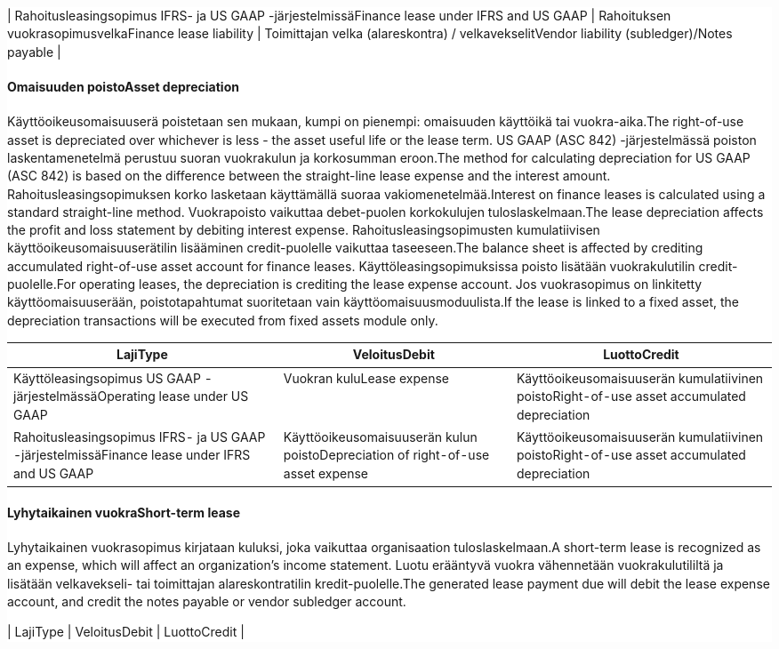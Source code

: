 |     <span data-ttu-id="e5e55-248">Rahoitusleasingsopimus IFRS- ja US GAAP -järjestelmissä</span><span class="sxs-lookup"><span data-stu-id="e5e55-248">Finance lease   under IFRS and US GAAP</span></span>        |  <span data-ttu-id="e5e55-249">Rahoituksen vuokrasopimusvelka</span><span class="sxs-lookup"><span data-stu-id="e5e55-249">Finance lease liability</span></span>      |   <span data-ttu-id="e5e55-250">Toimittajan velka (alareskontra) / velkavekselit</span><span class="sxs-lookup"><span data-stu-id="e5e55-250">Vendor liability (subledger)/Notes payable</span></span>  |

#### <a name="asset-depreciation"></a><span data-ttu-id="e5e55-251">Omaisuuden poisto</span><span class="sxs-lookup"><span data-stu-id="e5e55-251">Asset depreciation</span></span>
<span data-ttu-id="e5e55-252">Käyttöoikeusomaisuuserä poistetaan sen mukaan, kumpi on pienempi: omaisuuden käyttöikä tai vuokra-aika.</span><span class="sxs-lookup"><span data-stu-id="e5e55-252">The right-of-use asset is depreciated over whichever is less - the asset useful life or the lease term.</span></span> <span data-ttu-id="e5e55-253">US GAAP (ASC 842) -järjestelmässä poiston laskentamenetelmä perustuu suoran vuokrakulun ja korkosumman eroon.</span><span class="sxs-lookup"><span data-stu-id="e5e55-253">The method for calculating depreciation for US GAAP (ASC 842) is based on the difference between the straight-line lease expense and the interest amount.</span></span> <span data-ttu-id="e5e55-254">Rahoitusleasingsopimuksen korko lasketaan käyttämällä suoraa vakiomenetelmää.</span><span class="sxs-lookup"><span data-stu-id="e5e55-254">Interest on finance leases is calculated using a standard straight-line method.</span></span> <span data-ttu-id="e5e55-255">Vuokrapoisto vaikuttaa debet-puolen korkokulujen tuloslaskelmaan.</span><span class="sxs-lookup"><span data-stu-id="e5e55-255">The lease depreciation affects the profit and loss statement by debiting interest expense.</span></span> <span data-ttu-id="e5e55-256">Rahoitusleasingsopimusten kumulatiivisen käyttöoikeusomaisuuserätilin lisääminen credit-puolelle vaikuttaa taseeseen.</span><span class="sxs-lookup"><span data-stu-id="e5e55-256">The balance sheet is affected by crediting accumulated right-of-use asset account for finance leases.</span></span> <span data-ttu-id="e5e55-257">Käyttöleasingsopimuksissa poisto lisätään vuokrakulutilin credit-puolelle.</span><span class="sxs-lookup"><span data-stu-id="e5e55-257">For operating leases, the depreciation is crediting the lease expense account.</span></span> <span data-ttu-id="e5e55-258">Jos vuokrasopimus on linkitetty käyttöomaisuuserään, poistotapahtumat suoritetaan vain käyttöomaisuusmoduulista.</span><span class="sxs-lookup"><span data-stu-id="e5e55-258">If the lease is linked to a fixed asset, the depreciation transactions will be executed from fixed assets module only.</span></span> 

|     <span data-ttu-id="e5e55-259">Laji</span><span class="sxs-lookup"><span data-stu-id="e5e55-259">Type</span></span>                                          |     <span data-ttu-id="e5e55-260">Veloitus</span><span class="sxs-lookup"><span data-stu-id="e5e55-260">Debit</span></span>                     |     <span data-ttu-id="e5e55-261">Luotto</span><span class="sxs-lookup"><span data-stu-id="e5e55-261">Credit</span></span>                            |
|-----------------------------------------------    |-----------------------------  |------------------------------------   |
|     <span data-ttu-id="e5e55-262">Käyttöleasingsopimus US GAAP -järjestelmässä</span><span class="sxs-lookup"><span data-stu-id="e5e55-262">Operating   lease under  US GAAP</span></span>              |  <span data-ttu-id="e5e55-263">Vuokran kulu</span><span class="sxs-lookup"><span data-stu-id="e5e55-263">Lease expense</span></span>                |   <span data-ttu-id="e5e55-264">Käyttöoikeusomaisuuserän kumulatiivinen poisto</span><span class="sxs-lookup"><span data-stu-id="e5e55-264">Right-of-use asset accumulated depreciation</span></span>     |
|     <span data-ttu-id="e5e55-265">Rahoitusleasingsopimus IFRS- ja US GAAP -järjestelmissä</span><span class="sxs-lookup"><span data-stu-id="e5e55-265">Finance lease   under IFRS and US GAAP</span></span>        |   <span data-ttu-id="e5e55-266">Käyttöoikeusomaisuuserän kulun poisto</span><span class="sxs-lookup"><span data-stu-id="e5e55-266">Depreciation of right-of-use asset expense</span></span>   |   <span data-ttu-id="e5e55-267">Käyttöoikeusomaisuuserän kumulatiivinen poisto</span><span class="sxs-lookup"><span data-stu-id="e5e55-267">Right-of-use asset accumulated depreciation</span></span>    |

#### <a name="short-term-lease"></a><span data-ttu-id="e5e55-268">Lyhytaikainen vuokra</span><span class="sxs-lookup"><span data-stu-id="e5e55-268">Short-term lease</span></span>
<span data-ttu-id="e5e55-269">Lyhytaikainen vuokrasopimus kirjataan kuluksi, joka vaikuttaa organisaation tuloslaskelmaan.</span><span class="sxs-lookup"><span data-stu-id="e5e55-269">A short-term lease is recognized as an expense, which will affect an organization’s income statement.</span></span> <span data-ttu-id="e5e55-270">Luotu erääntyvä vuokra vähennetään vuokrakulutililtä ja lisätään velkavekseli- tai toimittajan alareskontratilin kredit-puolelle.</span><span class="sxs-lookup"><span data-stu-id="e5e55-270">The generated lease payment due will debit the lease expense account, and credit the notes payable or vendor subledger account.</span></span>

|     <span data-ttu-id="e5e55-271">Laji</span><span class="sxs-lookup"><span data-stu-id="e5e55-271">Type</span></span>                                          |     <span data-ttu-id="e5e55-272">Veloitus</span><span class="sxs-lookup"><span data-stu-id="e5e55-272">Debit</span></span>                     |     <span data-ttu-id="e5e55-273">Luotto</span><span class="sxs-lookup"><span data-stu-id="e5e55-273">Credit</span></span>                            |